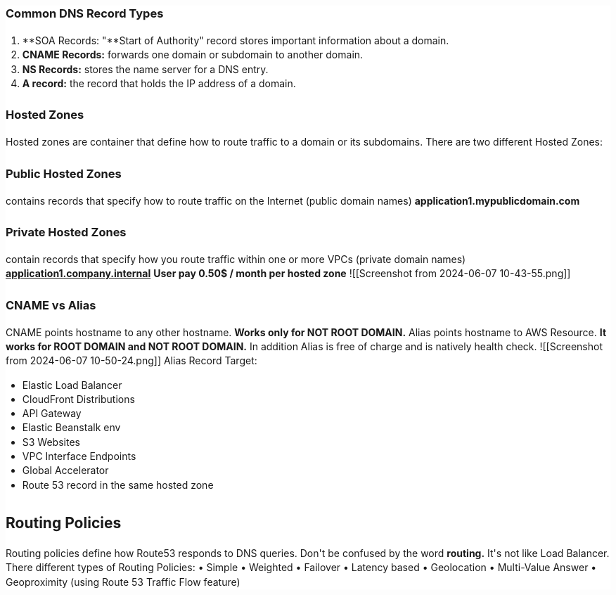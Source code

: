 ### Common DNS Record Types

1. **SOA Records: "**Start of Authority" record stores important information about a domain.
2. **CNAME Records:** forwards one domain or subdomain to another domain.
3. **NS Records:** stores the name server for a DNS entry.
4. **A record:** the record that holds the IP address of a domain.

### Hosted Zones

Hosted zones are container that define how to route traffic to a domain or its subdomains.
There are two different Hosted Zones:

### Public Hosted Zones

contains records that specify how to route traffic on the Internet (public domain names)
**application1.mypublicdomain.com**

### Private Hosted Zones

contain records that specify how you route traffic within one or more VPCs (private domain names)
**[application1.company.internal](http://application1.company.internal)**
**User pay 0.50$ / month per hosted zone**
![[Screenshot from 2024-06-07 10-43-55.png]]

### CNAME vs Alias

CNAME points hostname to any other hostname. **Works only for NOT ROOT DOMAIN.**
Alias points hostname to AWS Resource. **It works for ROOT DOMAIN and NOT ROOT DOMAIN.** In addition Alias is free of charge and is natively health check.
![[Screenshot from 2024-06-07 10-50-24.png]]
Alias Record Target:

* Elastic Load Balancer
* CloudFront Distributions
* API Gateway
* Elastic Beanstalk env
* S3 Websites
* VPC Interface Endpoints
* Global Accelerator
* Route 53 record in the same hosted zone

### 

## Routing Policies

Routing policies define how Route53 responds to DNS queries. Don't be confused by the word **routing.** It's not like Load Balancer.
There different types of Routing Policies:
		• Simple
		• Weighted
		• Failover
		• Latency based
		• Geolocation
		• Multi-Value Answer
		• Geoproximity (using Route 53 Traffic Flow feature)
		